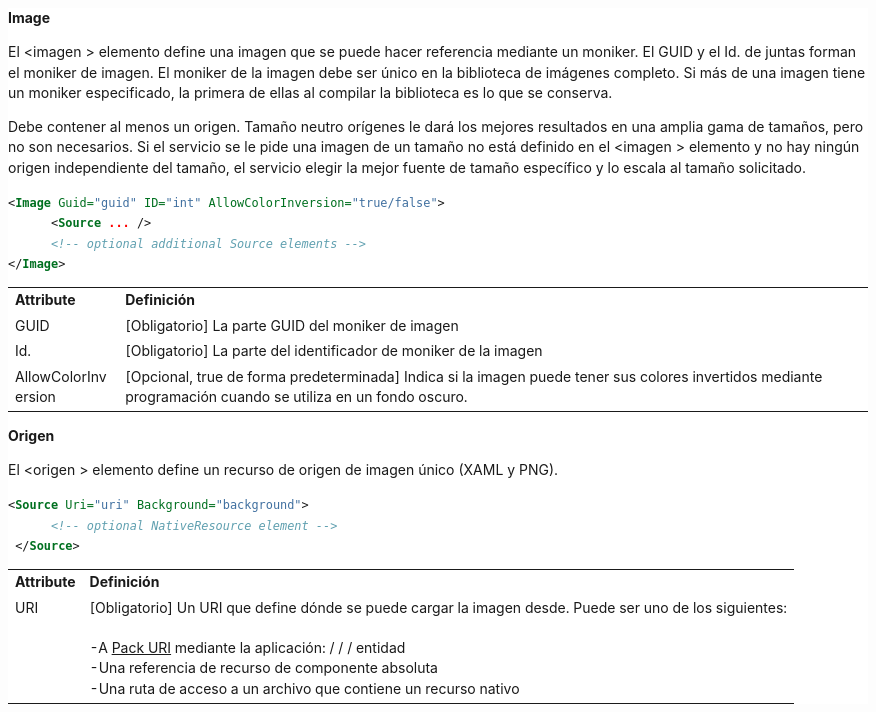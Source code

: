  **Image**  

 El \<imagen > elemento define una imagen que se puede hacer referencia mediante un moniker. El GUID y el Id. de juntas forman el moniker de imagen. El moniker de la imagen debe ser único en la biblioteca de imágenes completo. Si más de una imagen tiene un moniker especificado, la primera de ellas al compilar la biblioteca es lo que se conserva.  

 Debe contener al menos un origen. Tamaño neutro orígenes le dará los mejores resultados en una amplia gama de tamaños, pero no son necesarios. Si el servicio se le pide una imagen de un tamaño no está definido en el \<imagen > elemento y no hay ningún origen independiente del tamaño, el servicio elegir la mejor fuente de tamaño específico y lo escala al tamaño solicitado.  

```xml  
<Image Guid="guid" ID="int" AllowColorInversion="true/false">  
      <Source ... />  
      <!-- optional additional Source elements -->  
</Image>  
```  

|||  
|-|-|  
|**Attribute**|**Definición**|  
|GUID|[Obligatorio] La parte GUID del moniker de imagen|  
|Id.|[Obligatorio] La parte del identificador de moniker de la imagen|  
|AllowColorInversion|[Opcional, true de forma predeterminada] Indica si la imagen puede tener sus colores invertidos mediante programación cuando se utiliza en un fondo oscuro.|  

 **Origen**  

 El \<origen > elemento define un recurso de origen de imagen único (XAML y PNG).  

```xml  
<Source Uri="uri" Background="background">  
      <!-- optional NativeResource element -->  
 </Source>  
```  


|               |                                                                                                                                                                                                                                                                                                                                                                                                                                                                                                                                                                                                                                                                                                                                                                                                                                                                                                                                                                      |
|---------------|----------------------------------------------------------------------------------------------------------------------------------------------------------------------------------------------------------------------------------------------------------------------------------------------------------------------------------------------------------------------------------------------------------------------------------------------------------------------------------------------------------------------------------------------------------------------------------------------------------------------------------------------------------------------------------------------------------------------------------------------------------------------------------------------------------------------------------------------------------------------------------------------------------------------------------------------------------------------|
| **Attribute** |                                                                                                                                                                                                                                                                                                                                                                                                                                                                            **Definición**                                                                                                                                                                                                                                                                                                                                                                                                                                                                            |
|      URI      |                                                                                                                                                                                                                                                                                                               [Obligatorio] Un URI que define dónde se puede cargar la imagen desde. Puede ser uno de los siguientes:<br /><br /> -A [Pack URI](http://msdn.microsoft.com/library/aa970069\(v=vs.100\).aspx) mediante la aplicación: / / / entidad<br />-Una referencia de recurso de componente absoluta<br />-Una ruta de acceso a un archivo que contiene un recurso nativo                                                                                                                                                                                                                                                                                                               |